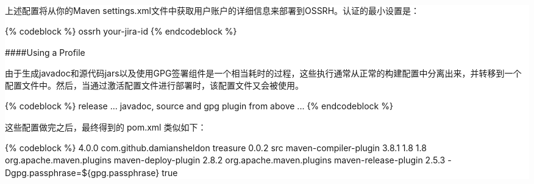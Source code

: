 上述配置将从你的Maven settings.xml文件中获取用户账户的详细信息来部署到OSSRH。认证的最小设置是：  

{% codeblock %}
<settings>
  <servers>
    <server>
      <id>ossrh</id>
      <username>your-jira-id</username>
      <password><![CDATA[your-jira-pwd]]></password>
    </server>
  </servers>
</settings>
{% endcodeblock %}

####Using a Profile

由于生成javadoc和源代码jars以及使用GPG签署组件是一个相当耗时的过程，这些执行通常从正常的构建配置中分离出来，并转移到一个配置文件中。然后，当通过激活配置文件进行部署时，该配置文件又会被使用。

{% codeblock %}
<profiles>
  <profile> 
    <id>release</id>
    <build>
      ...
      javadoc, source and gpg plugin from above
      ...
    </build>
  </profile>
</profiles>
{% endcodeblock %}

这些配置做完之后，最终得到的 pom.xml 类似如下：  

{% codeblock %}
<project xmlns="http://maven.apache.org/POM/4.0.0"
	xmlns:xsi="http://www.w3.org/2001/XMLSchema-instance"
	xsi:schemaLocation="http://maven.apache.org/POM/4.0.0 https://maven.apache.org/xsd/maven-4.0.0.xsd">
	<modelVersion>4.0.0</modelVersion>
	<groupId>com.github.damiansheldon</groupId>
	<artifactId>treasure</artifactId>
	<version>0.0.2</version>
	<build>
		<sourceDirectory>src</sourceDirectory>
		<plugins>
			<plugin>
				<artifactId>maven-compiler-plugin</artifactId>
				<version>3.8.1</version>
				<configuration>
					<source>1.8</source>
					<target>1.8</target>
				</configuration>
			</plugin>
			<plugin>
				<groupId>org.apache.maven.plugins</groupId>
				<artifactId>maven-deploy-plugin</artifactId>
				<version>2.8.2</version>
			</plugin>
			<plugin>
				<groupId>org.apache.maven.plugins</groupId>
				<artifactId>maven-release-plugin</artifactId>
				<version>2.5.3</version>
				<configuration>
					<arguments>-Dgpg.passphrase=${gpg.passphrase}</arguments>
					<autoVersionSubmodules>true</autoVersionSubmodules>